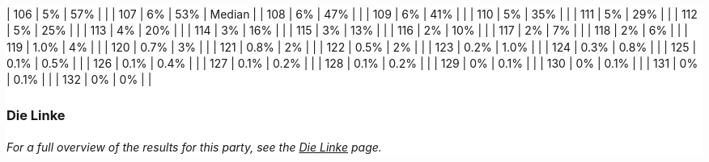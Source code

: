 | 106 | 5% | 57% |  |
| 107 | 6% | 53% | Median |
| 108 | 6% | 47% |  |
| 109 | 6% | 41% |  |
| 110 | 5% | 35% |  |
| 111 | 5% | 29% |  |
| 112 | 5% | 25% |  |
| 113 | 4% | 20% |  |
| 114 | 3% | 16% |  |
| 115 | 3% | 13% |  |
| 116 | 2% | 10% |  |
| 117 | 2% | 7% |  |
| 118 | 2% | 6% |  |
| 119 | 1.0% | 4% |  |
| 120 | 0.7% | 3% |  |
| 121 | 0.8% | 2% |  |
| 122 | 0.5% | 2% |  |
| 123 | 0.2% | 1.0% |  |
| 124 | 0.3% | 0.8% |  |
| 125 | 0.1% | 0.5% |  |
| 126 | 0.1% | 0.4% |  |
| 127 | 0.1% | 0.2% |  |
| 128 | 0.1% | 0.2% |  |
| 129 | 0% | 0.1% |  |
| 130 | 0% | 0.1% |  |
| 131 | 0% | 0.1% |  |
| 132 | 0% | 0% |  |

### Die Linke

*For a full overview of the results for this party, see the [Die Linke](party-dielinke.html) page.*
